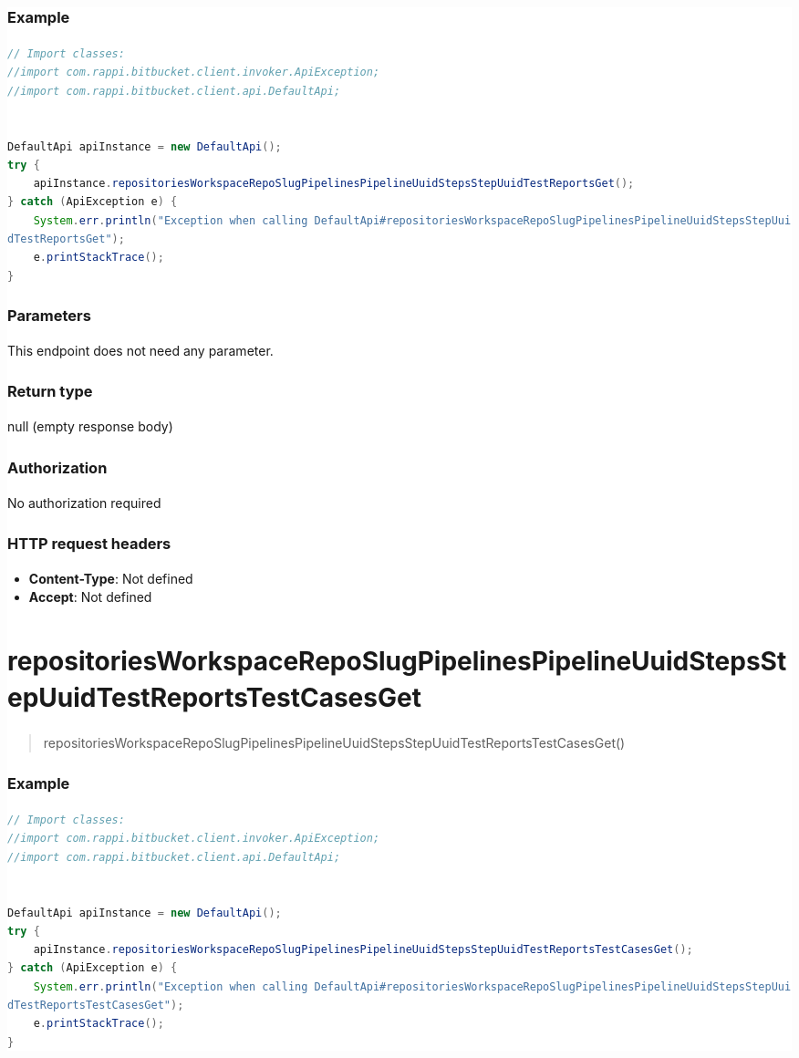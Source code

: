 

### Example
```java
// Import classes:
//import com.rappi.bitbucket.client.invoker.ApiException;
//import com.rappi.bitbucket.client.api.DefaultApi;


DefaultApi apiInstance = new DefaultApi();
try {
    apiInstance.repositoriesWorkspaceRepoSlugPipelinesPipelineUuidStepsStepUuidTestReportsGet();
} catch (ApiException e) {
    System.err.println("Exception when calling DefaultApi#repositoriesWorkspaceRepoSlugPipelinesPipelineUuidStepsStepUuidTestReportsGet");
    e.printStackTrace();
}
```

### Parameters
This endpoint does not need any parameter.

### Return type

null (empty response body)

### Authorization

No authorization required

### HTTP request headers

 - **Content-Type**: Not defined
 - **Accept**: Not defined

<a name="repositoriesWorkspaceRepoSlugPipelinesPipelineUuidStepsStepUuidTestReportsTestCasesGet"></a>
# **repositoriesWorkspaceRepoSlugPipelinesPipelineUuidStepsStepUuidTestReportsTestCasesGet**
> repositoriesWorkspaceRepoSlugPipelinesPipelineUuidStepsStepUuidTestReportsTestCasesGet()



### Example
```java
// Import classes:
//import com.rappi.bitbucket.client.invoker.ApiException;
//import com.rappi.bitbucket.client.api.DefaultApi;


DefaultApi apiInstance = new DefaultApi();
try {
    apiInstance.repositoriesWorkspaceRepoSlugPipelinesPipelineUuidStepsStepUuidTestReportsTestCasesGet();
} catch (ApiException e) {
    System.err.println("Exception when calling DefaultApi#repositoriesWorkspaceRepoSlugPipelinesPipelineUuidStepsStepUuidTestReportsTestCasesGet");
    e.printStackTrace();
}
```
